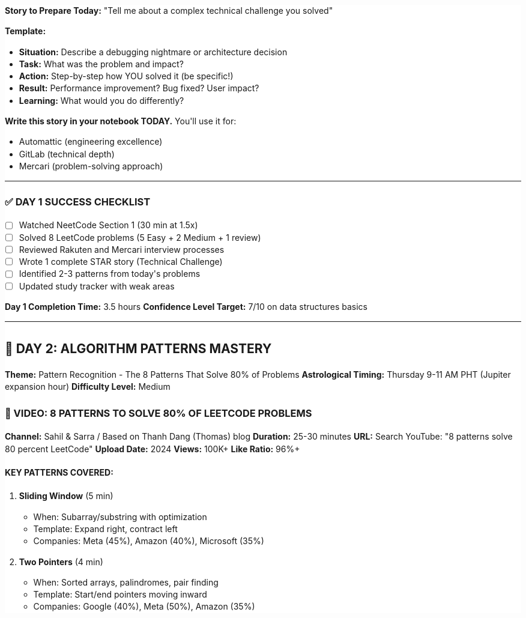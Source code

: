 **Story to Prepare Today:**
"Tell me about a complex technical challenge you solved"

**Template:**
- **Situation:** Describe a debugging nightmare or architecture decision
- **Task:** What was the problem and impact?
- **Action:** Step-by-step how YOU solved it (be specific!)
- **Result:** Performance improvement? Bug fixed? User impact?
- **Learning:** What would you do differently?

**Write this story in your notebook TODAY.** You'll use it for:
- Automattic (engineering excellence)
- GitLab (technical depth)
- Mercari (problem-solving approach)

---

### ✅ DAY 1 SUCCESS CHECKLIST

- [ ] Watched NeetCode Section 1 (30 min at 1.5x)
- [ ] Solved 8 LeetCode problems (5 Easy + 2 Medium + 1 review)
- [ ] Reviewed Rakuten and Mercari interview processes
- [ ] Wrote 1 complete STAR story (Technical Challenge)
- [ ] Identified 2-3 patterns from today's problems
- [ ] Updated study tracker with weak areas

**Day 1 Completion Time:** 3.5 hours
**Confidence Level Target:** 7/10 on data structures basics

---

## 📅 DAY 2: ALGORITHM PATTERNS MASTERY
**Theme:** Pattern Recognition - The 8 Patterns That Solve 80% of Problems
**Astrological Timing:** Thursday 9-11 AM PHT (Jupiter expansion hour)
**Difficulty Level:** Medium

### 🎥 VIDEO: 8 PATTERNS TO SOLVE 80% OF LEETCODE PROBLEMS
**Channel:** Sahil & Sarra / Based on Thanh Dang (Thomas) blog
**Duration:** 25-30 minutes
**URL:** Search YouTube: "8 patterns solve 80 percent LeetCode"
**Upload Date:** 2024
**Views:** 100K+
**Like Ratio:** 96%+

#### KEY PATTERNS COVERED:

1. **Sliding Window** (5 min)
   - When: Subarray/substring with optimization
   - Template: Expand right, contract left
   - Companies: Meta (45%), Amazon (40%), Microsoft (35%)

2. **Two Pointers** (4 min)
   - When: Sorted arrays, palindromes, pair finding
   - Template: Start/end pointers moving inward
   - Companies: Google (40%), Meta (50%), Amazon (35%)
